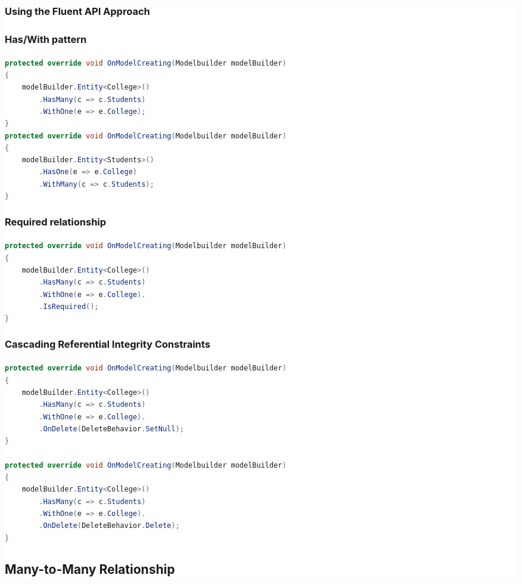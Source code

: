 ### Using the Fluent API Approach

### Has/With pattern

```csharp
protected override void OnModelCreating(Modelbuilder modelBuilder)
{
    modelBuilder.Entity<College>()
        .HasMany(c => c.Students)
        .WithOne(e => e.College);
}
protected override void OnModelCreating(Modelbuilder modelBuilder)
{
    modelBuilder.Entity<Students>()
        .HasOne(e => e.College)
        .WithMany(c => c.Students);
}
```

### Required relationship

```csharp
protected override void OnModelCreating(Modelbuilder modelBuilder)
{
    modelBuilder.Entity<College>()
        .HasMany(c => c.Students)
        .WithOne(e => e.College).
        .IsRequired();
}
```

### Cascading Referential Integrity Constraints

```csharp
protected override void OnModelCreating(Modelbuilder modelBuilder)
{
    modelBuilder.Entity<College>()
        .HasMany(c => c.Students)
        .WithOne(e => e.College).
        .OnDelete(DeleteBehavior.SetNull);
}

protected override void OnModelCreating(Modelbuilder modelBuilder)
{
    modelBuilder.Entity<College>()
        .HasMany(c => c.Students)
        .WithOne(e => e.College).
        .OnDelete(DeleteBehavior.Delete);
}
```

## Many-to-Many Relationship
